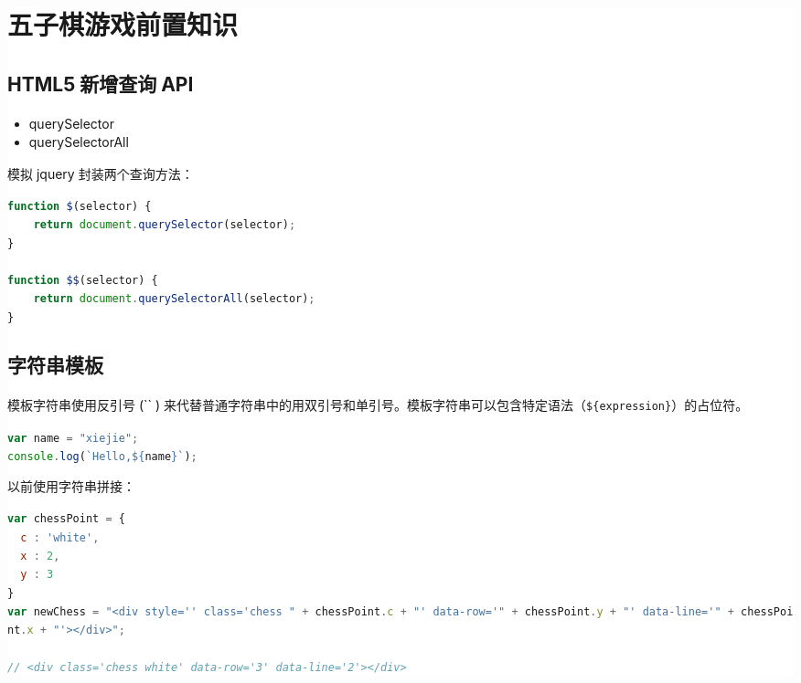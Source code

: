 # 五子棋游戏前置知识



## HTML5 新增查询 API



- querySelector
- querySelectorAll



模拟 jquery 封装两个查询方法：



```js
function $(selector) {
  	return document.querySelector(selector);
}

function $$(selector) {
    return document.querySelectorAll(selector);
}
```



## 字符串模板



模板字符串使用反引号 (\`\` ) 来代替普通字符串中的用双引号和单引号。模板字符串可以包含特定语法（`${expression}`）的占位符。



```js
var name = "xiejie";
console.log(`Hello,${name}`);
```



以前使用字符串拼接：



```js
var chessPoint = {
  c : 'white',
  x : 2,
  y : 3
}
var newChess = "<div style='' class='chess " + chessPoint.c + "' data-row='" + chessPoint.y + "' data-line='" + chessPoint.x + "'></div>";

// <div class='chess white' data-row='3' data-line='2'></div>
```


